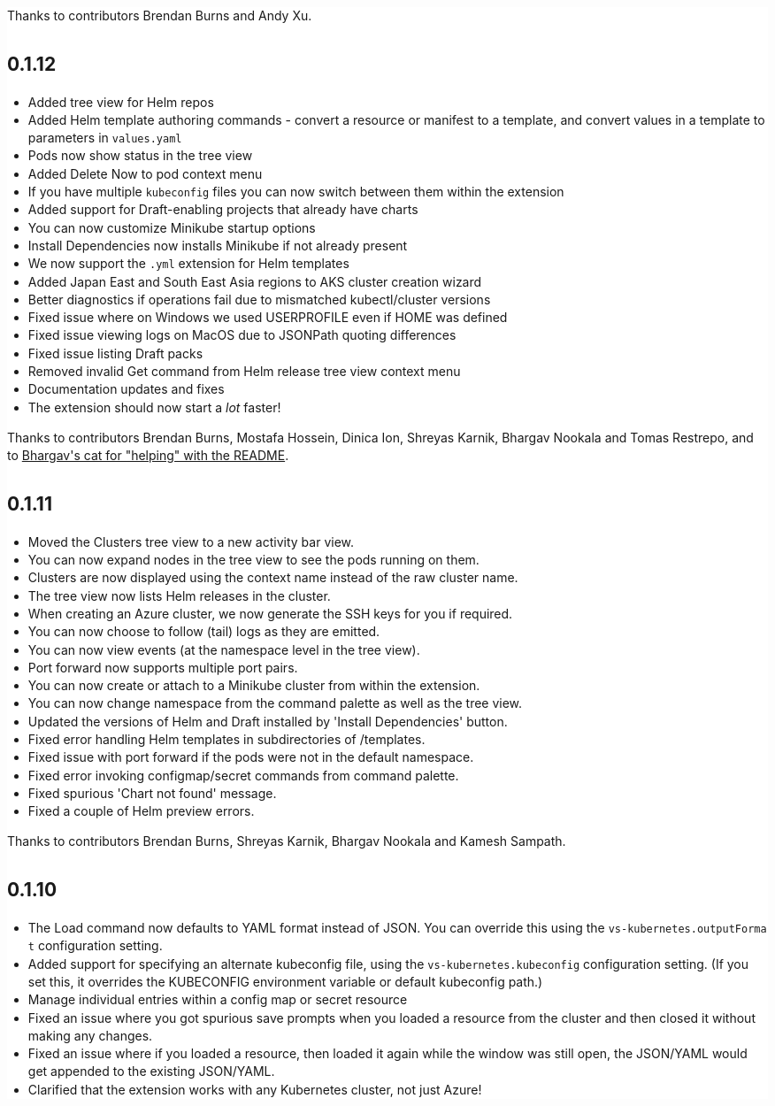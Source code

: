 Thanks to contributors Brendan Burns and Andy Xu.

## 0.1.12

* Added tree view for Helm repos
* Added Helm template authoring commands - convert a resource or manifest to a template, and convert values in a template to parameters in `values.yaml`
* Pods now show status in the tree view
* Added Delete Now to pod context menu
* If you have multiple `kubeconfig` files you can now switch between them within the extension
* Added support for Draft-enabling projects that already have charts
* You can now customize Minikube startup options
* Install Dependencies now installs Minikube if not already present
* We now support the `.yml` extension for Helm templates
* Added Japan East and South East Asia regions to AKS cluster creation wizard
* Better diagnostics if operations fail due to mismatched kubectl/cluster versions
* Fixed issue where on Windows we used USERPROFILE even if HOME was defined
* Fixed issue viewing logs on MacOS due to JSONPath quoting differences
* Fixed issue listing Draft packs
* Removed invalid Get command from Helm release tree view context menu
* Documentation updates and fixes
* The extension should now start a _lot_ faster!

Thanks to contributors Brendan Burns, Mostafa Hossein, Dinica Ion, Shreyas Karnik, Bhargav Nookala and Tomas Restrepo, and to [Bhargav's cat for "helping" with the README](https://twitter.com/bhargav/status/1017900168027312128?s=20).

## 0.1.11

* Moved the Clusters tree view to a new activity bar view.
* You can now expand nodes in the tree view to see the pods running on them.
* Clusters are now displayed using the context name instead of the raw cluster name.
* The tree view now lists Helm releases in the cluster.
* When creating an Azure cluster, we now generate the SSH keys for you if required.
* You can now choose to follow (tail) logs as they are emitted.
* You can now view events (at the namespace level in the tree view).
* Port forward now supports multiple port pairs.
* You can now create or attach to a Minikube cluster from within the extension.
* You can now change namespace from the command palette as well as the tree view.
* Updated the versions of Helm and Draft installed by 'Install Dependencies' button.
* Fixed error handling Helm templates in subdirectories of /templates.
* Fixed issue with port forward if the pods were not in the default namespace.
* Fixed error invoking configmap/secret commands from command palette.
* Fixed spurious 'Chart not found' message.
* Fixed a couple of Helm preview errors.

Thanks to contributors Brendan Burns, Shreyas Karnik, Bhargav Nookala and Kamesh Sampath.

## 0.1.10

* The Load command now defaults to YAML format instead of JSON.  You can override this using the `vs-kubernetes.outputFormat` configuration setting.
* Added support for specifying an alternate kubeconfig file, using the `vs-kubernetes.kubeconfig` configuration setting.  (If you set this, it overrides the KUBECONFIG environment variable or default kubeconfig path.)
* Manage individual entries within a config map or secret resource
* Fixed an issue where you got spurious save prompts when you loaded a resource from the cluster and then closed it without making any changes.
* Fixed an issue where if you loaded a resource, then loaded it again while the window was still open, the JSON/YAML would get appended to the existing JSON/YAML.
* Clarified that the extension works with any Kubernetes cluster, not just Azure!
